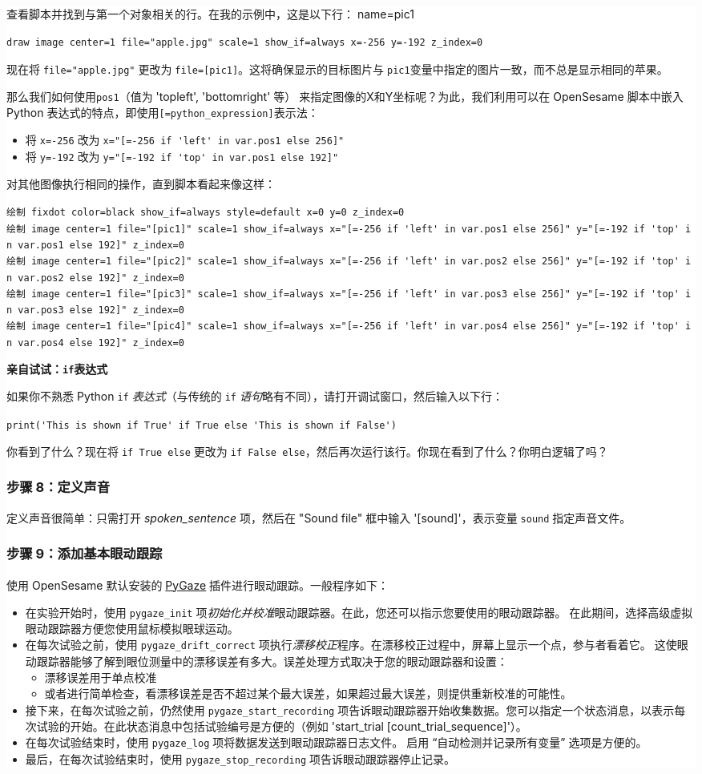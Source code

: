 查看脚本并找到与第一个对象相关的行。在我的示例中，这是以下行：
 name=pic1
~~~ .python
draw image center=1 file="apple.jpg" scale=1 show_if=always x=-256 y=-192 z_index=0
~~~

现在将 `file="apple.jpg"` 更改为 `file=[pic1]`。这将确保显示的目标图片与 `pic1`变量中指定的图片一致，而不总是显示相同的苹果。

那么我们如何使用`pos1`（值为 'topleft', 'bottomright' 等） 来指定图像的X和Y坐标呢？为此，我们利用可以在 OpenSesame 脚本中嵌入 Python 表达式的特点，即使用`[=python_expression]`表示法：

- 将 `x=-256` 改为 `x="[=-256 if 'left' in var.pos1 else 256]"`
- 将 `y=-192` 改为 `y="[=-192 if 'top' in var.pos1 else 192]"`

对其他图像执行相同的操作，直到脚本看起来像这样：

~~~ .python
绘制 fixdot color=black show_if=always style=default x=0 y=0 z_index=0
绘制 image center=1 file="[pic1]" scale=1 show_if=always x="[=-256 if 'left' in var.pos1 else 256]" y="[=-192 if 'top' in var.pos1 else 192]" z_index=0
绘制 image center=1 file="[pic2]" scale=1 show_if=always x="[=-256 if 'left' in var.pos2 else 256]" y="[=-192 if 'top' in var.pos2 else 192]" z_index=0
绘制 image center=1 file="[pic3]" scale=1 show_if=always x="[=-256 if 'left' in var.pos3 else 256]" y="[=-192 if 'top' in var.pos3 else 192]" z_index=0
绘制 image center=1 file="[pic4]" scale=1 show_if=always x="[=-256 if 'left' in var.pos4 else 256]" y="[=-192 if 'top' in var.pos4 else 192]" z_index=0
~~~


<div class='info-box' markdown='1'>

__亲自试试：`if`表达式__

如果你不熟悉 Python `if` *表达式*（与传统的 `if` *语句*略有不同），请打开调试窗口，然后输入以下行：

~~~ .python
print('This is shown if True' if True else 'This is shown if False')
~~~

你看到了什么？现在将 `if True else` 更改为 `if False else`，然后再次运行该行。你现在看到了什么？你明白逻辑了吗？

</div>


### 步骤 8：定义声音

定义声音很简单：只需打开 *spoken_sentence* 项，然后在 "Sound file" 框中输入 '[sound]'，表示变量 `sound` 指定声音文件。


### 步骤 9：添加基本眼动跟踪

使用 OpenSesame 默认安装的 [PyGaze](%url:manual/eyetracking/pygaze%) 插件进行眼动跟踪。一般程序如下：

- 在实验开始时，使用 `pygaze_init` 项*初始化并校准*眼动跟踪器。在此，您还可以指示您要使用的眼动跟踪器。 在此期间，选择高级虚拟眼动跟踪器方便您使用鼠标模拟眼球运动。
- 在每次试验之前，使用 `pygaze_drift_correct` 项执行*漂移校正*程序。在漂移校正过程中，屏幕上显示一个点，参与者看着它。 这使眼动跟踪器能够了解到眼位测量中的漂移误差有多大。误差处理方式取决于您的眼动跟踪器和设置：
  - 漂移误差用于单点校准
  - 或者进行简单检查，看漂移误差是否不超过某个最大误差，如果超过最大误差，则提供重新校准的可能性。
- 接下来，在每次试验之前，仍然使用 `pygaze_start_recording` 项告诉眼动跟踪器开始收集数据。您可以指定一个状态消息，以表示每次试验的开始。在此状态消息中包括试验编号是方便的（例如 'start_trial [count_trial_sequence]'）。
- 在每次试验结束时，使用 `pygaze_log` 项将数据发送到眼动跟踪器日志文件。 启用 “自动检测并记录所有变量” 选项是方便的。
- 最后，在每次试验结束时，使用 `pygaze_stop_recording` 项告诉眼动跟踪器停止记录。
